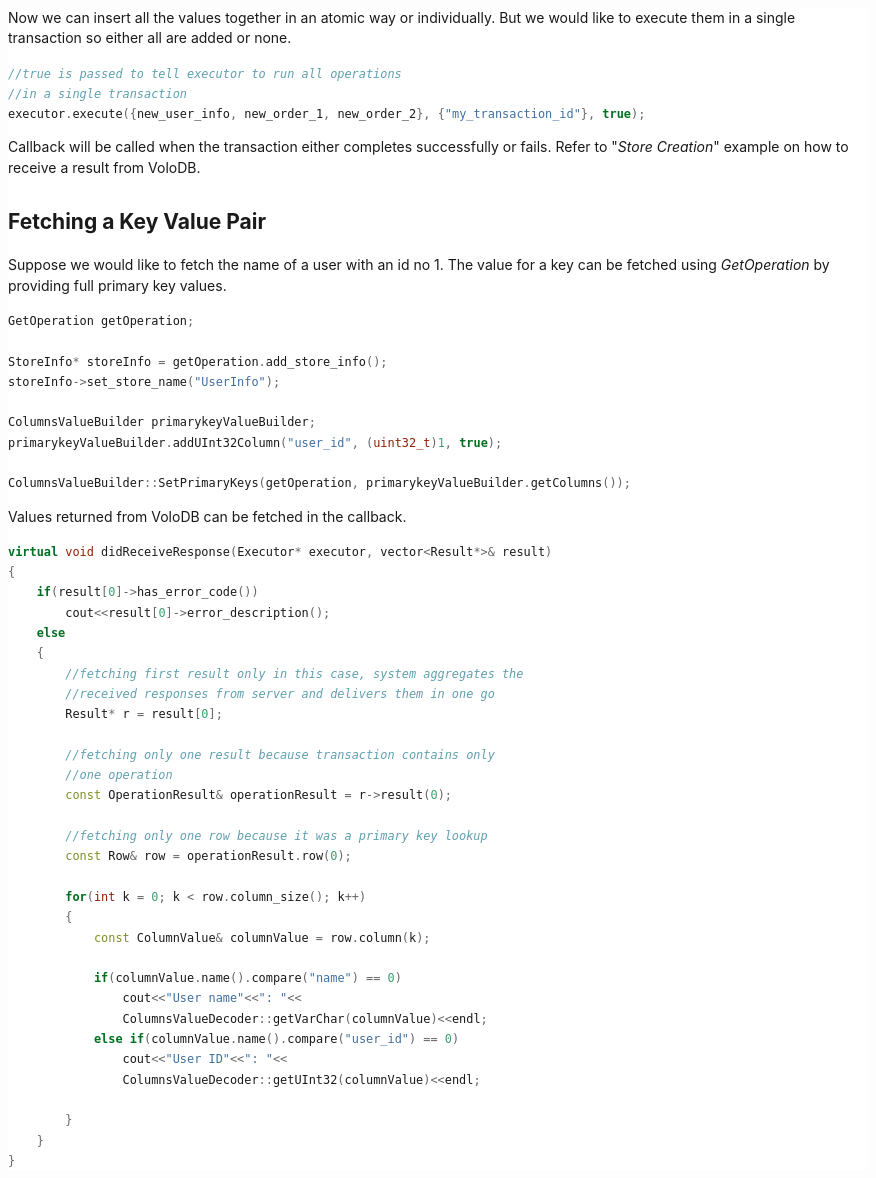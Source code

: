 Now we can insert all the values together in an atomic way or individually. But we would like to execute them in a single transaction so either all are added or none.

```cpp
//true is passed to tell executor to run all operations 
//in a single transaction
executor.execute({new_user_info, new_order_1, new_order_2}, {"my_transaction_id"}, true);
```

Callback will be called when the transaction either completes successfully or fails. Refer to "*Store Creation*" example on how to receive a result from VoloDB.


## Fetching a Key Value Pair

Suppose we would like to fetch the name of a user with an id no 1. The value for a key can be fetched using *GetOperation* by providing full primary key values.

```cpp
GetOperation getOperation;

StoreInfo* storeInfo = getOperation.add_store_info();
storeInfo->set_store_name("UserInfo");

ColumnsValueBuilder primarykeyValueBuilder;
primarykeyValueBuilder.addUInt32Column("user_id", (uint32_t)1, true);
        
ColumnsValueBuilder::SetPrimaryKeys(getOperation, primarykeyValueBuilder.getColumns());                        
```

Values returned from VoloDB can be fetched in the callback.

```cpp
virtual void didReceiveResponse(Executor* executor, vector<Result*>& result)
{
    if(result[0]->has_error_code())
        cout<<result[0]->error_description();
    else
    {
        //fetching first result only in this case, system aggregates the
        //received responses from server and delivers them in one go
        Result* r = result[0];

        //fetching only one result because transaction contains only 
        //one operation
        const OperationResult& operationResult = r->result(0);

        //fetching only one row because it was a primary key lookup
        const Row& row = operationResult.row(0);
        
        for(int k = 0; k < row.column_size(); k++)
        {
            const ColumnValue& columnValue = row.column(k);
            
            if(columnValue.name().compare("name") == 0)
                cout<<"User name"<<": "<<
                ColumnsValueDecoder::getVarChar(columnValue)<<endl;
            else if(columnValue.name().compare("user_id") == 0)
                cout<<"User ID"<<": "<<
                ColumnsValueDecoder::getUInt32(columnValue)<<endl;                
            
        }  
    }
}
```